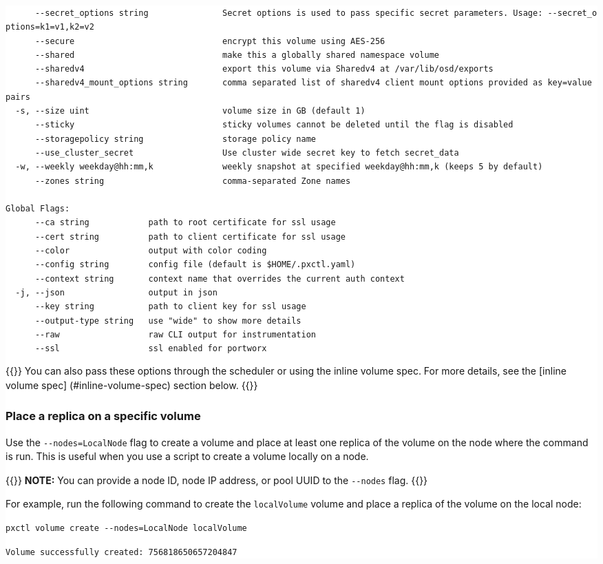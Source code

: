 ```output
      --secret_options string               Secret options is used to pass specific secret parameters. Usage: --secret_options=k1=v1,k2=v2
      --secure                              encrypt this volume using AES-256
      --shared                              make this a globally shared namespace volume
      --sharedv4                            export this volume via Sharedv4 at /var/lib/osd/exports
      --sharedv4_mount_options string       comma separated list of sharedv4 client mount options provided as key=value pairs
  -s, --size uint                           volume size in GB (default 1)
      --sticky                              sticky volumes cannot be deleted until the flag is disabled
      --storagepolicy string                storage policy name
      --use_cluster_secret                  Use cluster wide secret key to fetch secret_data
  -w, --weekly weekday@hh:mm,k              weekly snapshot at specified weekday@hh:mm,k (keeps 5 by default)
      --zones string                        comma-separated Zone names

Global Flags:
      --ca string            path to root certificate for ssl usage
      --cert string          path to client certificate for ssl usage
      --color                output with color coding
      --config string        config file (default is $HOME/.pxctl.yaml)
      --context string       context name that overrides the current auth context
  -j, --json                 output in json
      --key string           path to client key for ssl usage
      --output-type string   use "wide" to show more details
      --raw                  raw CLI output for instrumentation
      --ssl                  ssl enabled for portworx
```

{{<info>}}
You can also pass these options through the scheduler or using the inline volume spec. For more details, see the [inline volume spec] (#inline-volume-spec) section below.
{{</info>}}

### Place a replica on a specific volume

Use the `--nodes=LocalNode` flag to create a volume and place at least one replica of the volume on the node where the command is run. This is useful when you use a script to create a volume locally on a node.

{{<info>}}
**NOTE:** You can provide a node ID, node IP address, or pool UUID to the `--nodes` flag.
{{</info>}}

For example, run the following command to create the `localVolume` volume and place a replica of the volume on the local node:

```text
pxctl volume create --nodes=LocalNode localVolume
```

```output
Volume successfully created: 756818650657204847
```
